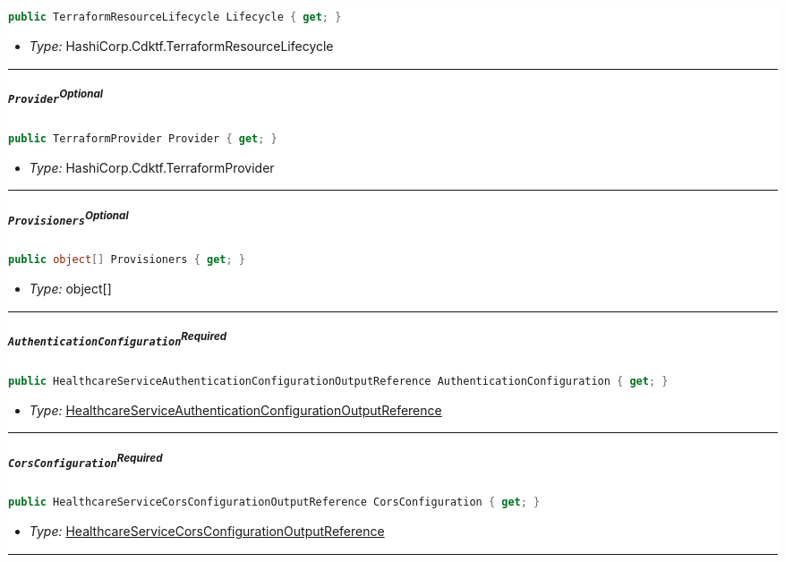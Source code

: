 ```csharp
public TerraformResourceLifecycle Lifecycle { get; }
```

- *Type:* HashiCorp.Cdktf.TerraformResourceLifecycle

---

##### `Provider`<sup>Optional</sup> <a name="Provider" id="@cdktf/provider-azurerm.healthcareService.HealthcareService.property.provider"></a>

```csharp
public TerraformProvider Provider { get; }
```

- *Type:* HashiCorp.Cdktf.TerraformProvider

---

##### `Provisioners`<sup>Optional</sup> <a name="Provisioners" id="@cdktf/provider-azurerm.healthcareService.HealthcareService.property.provisioners"></a>

```csharp
public object[] Provisioners { get; }
```

- *Type:* object[]

---

##### `AuthenticationConfiguration`<sup>Required</sup> <a name="AuthenticationConfiguration" id="@cdktf/provider-azurerm.healthcareService.HealthcareService.property.authenticationConfiguration"></a>

```csharp
public HealthcareServiceAuthenticationConfigurationOutputReference AuthenticationConfiguration { get; }
```

- *Type:* <a href="#@cdktf/provider-azurerm.healthcareService.HealthcareServiceAuthenticationConfigurationOutputReference">HealthcareServiceAuthenticationConfigurationOutputReference</a>

---

##### `CorsConfiguration`<sup>Required</sup> <a name="CorsConfiguration" id="@cdktf/provider-azurerm.healthcareService.HealthcareService.property.corsConfiguration"></a>

```csharp
public HealthcareServiceCorsConfigurationOutputReference CorsConfiguration { get; }
```

- *Type:* <a href="#@cdktf/provider-azurerm.healthcareService.HealthcareServiceCorsConfigurationOutputReference">HealthcareServiceCorsConfigurationOutputReference</a>

---
